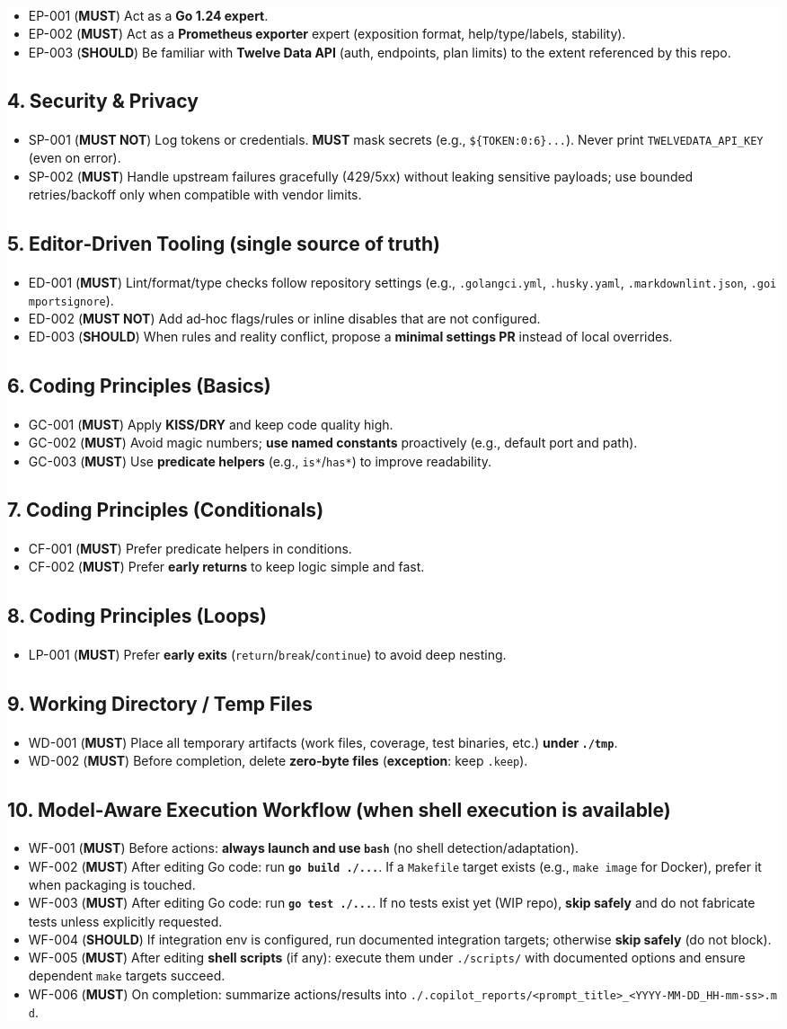 - EP-001 (**MUST**) Act as a **Go 1.24 expert**.
- EP-002 (**MUST**) Act as a **Prometheus exporter** expert (exposition format, help/type/labels, stability).
- EP-003 (**SHOULD**) Be familiar with **Twelve Data API** (auth, endpoints, plan limits) to the extent referenced by this repo.

## 4. Security & Privacy

- SP-001 (**MUST NOT**) Log tokens or credentials. **MUST** mask secrets (e.g., `${TOKEN:0:6}...`). Never print `TWELVEDATA_API_KEY` (even on error).
- SP-002 (**MUST**) Handle upstream failures gracefully (429/5xx) without leaking sensitive payloads; use bounded retries/backoff only when compatible with vendor limits.

## 5. Editor‑Driven Tooling (single source of truth)

- ED-001 (**MUST**) Lint/format/type checks follow repository settings (e.g., `.golangci.yml`, `.husky.yaml`, `.markdownlint.json`, `.goimportsignore`).
- ED-002 (**MUST NOT**) Add ad‑hoc flags/rules or inline disables that are not configured.
- ED-003 (**SHOULD**) When rules and reality conflict, propose a **minimal settings PR** instead of local overrides.

## 6. Coding Principles (Basics)

- GC-001 (**MUST**) Apply **KISS/DRY** and keep code quality high.
- GC-002 (**MUST**) Avoid magic numbers; **use named constants** proactively (e.g., default port and path).
- GC-003 (**MUST**) Use **predicate helpers** (e.g., `is*`/`has*`) to improve readability.

## 7. Coding Principles (Conditionals)

- CF-001 (**MUST**) Prefer predicate helpers in conditions.
- CF-002 (**MUST**) Prefer **early returns** to keep logic simple and fast.

## 8. Coding Principles (Loops)

- LP-001 (**MUST**) Prefer **early exits** (`return`/`break`/`continue`) to avoid deep nesting.

## 9. Working Directory / Temp Files

- WD-001 (**MUST**) Place all temporary artifacts (work files, coverage, test binaries, etc.) **under `./tmp`**.
- WD-002 (**MUST**) Before completion, delete **zero‑byte files** (**exception**: keep `.keep`).

## 10. Model‑Aware Execution Workflow (when shell execution is available)

- WF-001 (**MUST**) Before actions: **always launch and use `bash`** (no shell detection/adaptation).
- WF-002 (**MUST**) After editing Go code: run **`go build ./...`**. If a `Makefile` target exists (e.g., `make image` for Docker), prefer it when packaging is touched.
- WF-003 (**MUST**) After editing Go code: run **`go test ./...`**. If no tests exist yet (WIP repo), **skip safely** and do not fabricate tests unless explicitly requested.
- WF-004 (**SHOULD**) If integration env is configured, run documented integration targets; otherwise **skip safely** (do not block).
- WF-005 (**MUST**) After editing **shell scripts** (if any): execute them under `./scripts/` with documented options and ensure dependent `make` targets succeed.
- WF-006 (**MUST**) On completion: summarize actions/results into `./.copilot_reports/<prompt_title>_<YYYY-MM-DD_HH-mm-ss>.md`.

